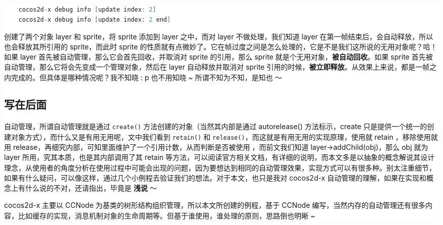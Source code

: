 ``` c++
	cocos2d-x debug info [update index: 2]
	cocos2d-x debug info [update index: 2 end]
```	
	
创建了两个对象 layer 和 sprite，将 sprite 添加到 layer 之中，而对 layer 不做处理，我们知道 layer 在第一帧结束后，会自动释放，所以也会释放其所引用的 sprite，而此时 sprite 的性质就有点微妙了。它在帧过度之间是怎么处理的，它是不是我们这所说的无用对象呢？哈！如果 layer 首先被自动管理，那么它会首先回收，并取消对 sprite 的引用，那么 sprite 就是个无用对象，**被自动回收**。如果 sprite 首先被自动管理，那么它将会先变成一个管理对象，然后在 layer 自动释放并取消对 sprite 引用的时候，**被立即释放**。从效果上来说，都是一帧之内完成的。但具体是哪种情况呢？我不知晓 : p 也不用知晓 ~ 所谓不知为不知，是知也 ～


## 写在后面
自动管理，所谓自动管理就是通过 `create()` 方法创建的对象（当然其内部是通过 autorelease() 方法标示，create 只是提供一个统一的创建对象方式），而什么又是有用无用呢，文中我们看到 `retain()` 和 `release()`，而这就是有用无用的实现原理，使用就 retain ，移除使用就用 release，再细究内部，可知里面维护了一个引用计数，从而判断是否被使用 ，而前文我们知道 layer->addChild(obj)，那么 obj 就为 layer 所用，究其本质，也是其内部调用了其 retain 等方法，可以阅读官方相关文档，有详细的说明，而本文多是以抽象的概念解说其设计理念，从使用者的角度分析在使用过程中可能会出现的问题，因为要想达到相同的自动管理效果，实现方式可以有很多种。别太注重细节，如果有什么疑问，可以像这样，通过几个小例程去验证我们的想法。对于本文，也只是我对 cocos2d-x 自动管理的理解，如果在实现和概念上有什么说的不对，还请指出，毕竟是 **浅说** ～

cocos2d-x 主要以 CCNode 为基类的树形结构组织管理，所以本文所创建的例程，基于 CCNode 编写，当然内存的自动管理还有很多内容，比如缓存的实现，消息机制对象的生命周期等。但基于谁使用，谁处理的原则，思路倒也明晰 ~

